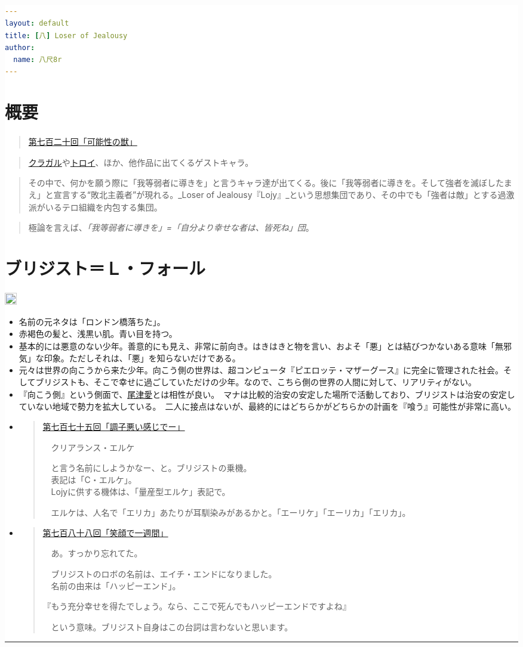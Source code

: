 ```yaml
---
layout: default
title: [八] Loser of Jealousy
author:
  name: 八尺8r
---
```


概要
======================================================================================

> [第七百二十回「可能性の獣」](http://www.page.sannet.ne.jp/yasaka/radio/720.htm)

> <a href="/_note/original/user03-3">クラガル</a>や<a href="/_note/original/user03-1">トロイ</a>、ほか、他作品に出てくるゲストキャラ。

> その中で、何かを願う際に「我等弱者に導きを」と言うキャラ達が出てくる。後に「我等弱者に導きを。そして強者を滅ぼしたまえ」と宣言する“敗北主義者”が現れる。_<span title="妬みの敗北者">Loser of Jealousy</span>『Lojy』_という思想集団であり、その中でも「強者は敵」とする過激派がいるテロ組織を内包する集団。

> 極論を言えば、_「我等弱者に導きを」=「自分より幸せな者は、皆死ね」団_。


ブリジスト＝Ｌ・フォール
======================================================================================

<a href="https://get.google.com/albumarchive/115069798956937902080/AF1QipOxVeU6I3sp9G8wjuugP_EcGsfaNhepkDkrDvrp"><img style="padding: 1px; border: 1px solid rgb(204, 204, 204); border-image: none;" src="https://lh3.googleusercontent.com/casTK-81u9PmleUlMGysHpoAvMKT3CTfJYGvZ_gQY_e6QP25mJrhKiPIx3kGTdmAtR9pfldBc40u782aIZ7v9Jd7kdpjklKK238h9LYSxA=s288"></a>

* 名前の元ネタは「ロンドン橋落ちた」。
* 赤褐色の髪と、浅黒い肌。青い目を持つ。
* 基本的には悪意のない少年。善意的にも見え、非常に前向き。はきはきと物を言い、およそ「悪」とは結びつかないある意味「無邪気」な印象。ただしそれは、「悪」を知らないだけである。
* 元々は世界の向こうから来た少年。向こう側の世界は、超コンピュータ『ピエロッテ・マザーグース』に完全に管理された社会。そしてブリジストも、そこで幸せに過ごしていただけの少年。なので、こちら側の世界の人間に対して、リアリティがない。
* 『向こう側』という側面で、<a href="/_note/text/user03-VohuManah">尾津愛</a>とは相性が良い。　マナは比較的治安の安定した場所で活動しており、ブリジストは治安の安定していない地域で勢力を拡大している。　二人に接点はないが、最終的にはどちらかがどちらかの計画を『喰う』可能性が非常に高い。
* >[第七百七十五回「調子悪い感じでー」](http://www.page.sannet.ne.jp/yasaka/radio/775.htm)
	>
	>　クリアランス・エルケ  
	>  
	>　と言う名前にしようかなー、と。ブリジストの乗機。  
	> 　表記は「C・エルケ」。  
	> 　Lojyに供する機体は、「量産型エルケ」表記で。  
	>  
	> 　エルケは、人名で「エリカ」あたりが耳馴染みがあるかと。「エーリケ」「エーリカ」「エリカ」。  
* >[第七百八十八回「笑顔で一週間」](http://www.page.sannet.ne.jp/yasaka/radio/788.htm)
	>
	>　あ。すっかり忘れてた。  
	>  
	> 　ブリジストのロボの名前は、エイチ・エンドになりました。  
	> 　名前の由来は「ハッピーエンド」。  
	>  
	> 『もう充分幸せを得たでしょう。なら、ここで死んでもハッピーエンドですよね』  
	>  
	> 　という意味。ブリジスト自身はこの台詞は言わないと思います。  

---